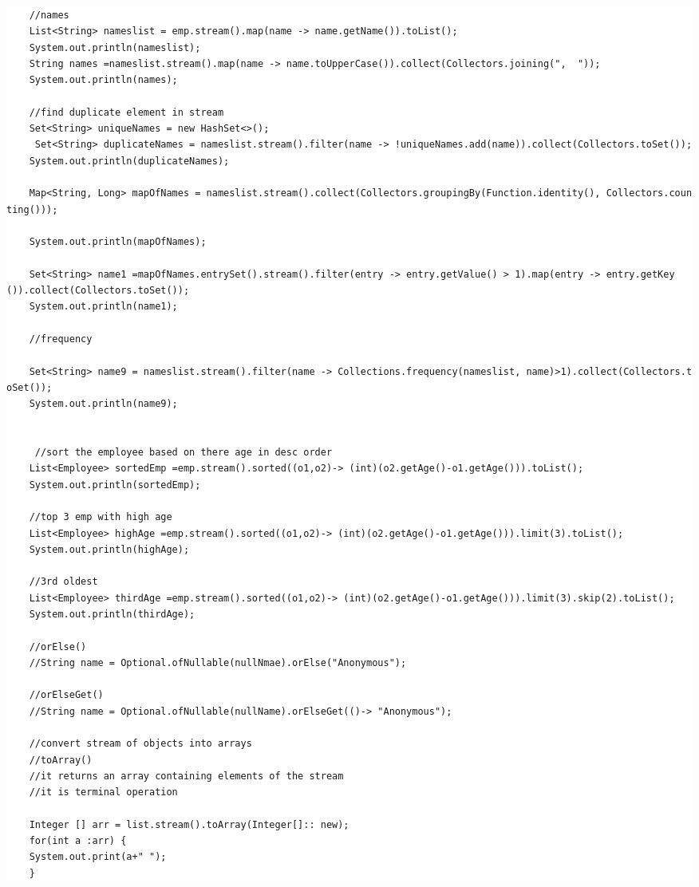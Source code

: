 		//names
		List<String> nameslist = emp.stream().map(name -> name.getName()).toList();
		System.out.println(nameslist);
		String names =nameslist.stream().map(name -> name.toUpperCase()).collect(Collectors.joining(",  "));
		System.out.println(names);
		
		//find duplicate element in stream
		Set<String> uniqueNames = new HashSet<>();
		 Set<String> duplicateNames = nameslist.stream().filter(name -> !uniqueNames.add(name)).collect(Collectors.toSet());
		System.out.println(duplicateNames);
		
		Map<String, Long> mapOfNames = nameslist.stream().collect(Collectors.groupingBy(Function.identity(), Collectors.counting()));
		
		System.out.println(mapOfNames);
		
		Set<String> name1 =mapOfNames.entrySet().stream().filter(entry -> entry.getValue() > 1).map(entry -> entry.getKey()).collect(Collectors.toSet());
		System.out.println(name1);
		
		//frequency
		
		Set<String> name9 = nameslist.stream().filter(name -> Collections.frequency(nameslist, name)>1).collect(Collectors.toSet());
		System.out.println(name9);


 		 //sort the employee based on there age in desc order
		List<Employee> sortedEmp =emp.stream().sorted((o1,o2)-> (int)(o2.getAge()-o1.getAge())).toList();
		System.out.println(sortedEmp);
		
		//top 3 emp with high age
		List<Employee> highAge =emp.stream().sorted((o1,o2)-> (int)(o2.getAge()-o1.getAge())).limit(3).toList();
		System.out.println(highAge);
		
		//3rd oldest
		List<Employee> thirdAge =emp.stream().sorted((o1,o2)-> (int)(o2.getAge()-o1.getAge())).limit(3).skip(2).toList();
		System.out.println(thirdAge);
		
		//orElse()
		//String name = Optional.ofNullable(nullNmae).orElse("Anonymous");
		
		//orElseGet()
		//String name = Optional.ofNullable(nullName).orElseGet(()-> "Anonymous");
    
		//convert stream of objects into arrays
		//toArray()
		//it returns an array containing elements of the stream
		//it is terminal operation
		
		Integer [] arr = list.stream().toArray(Integer[]:: new);
		for(int a :arr) {
		System.out.print(a+" ");
		}
		